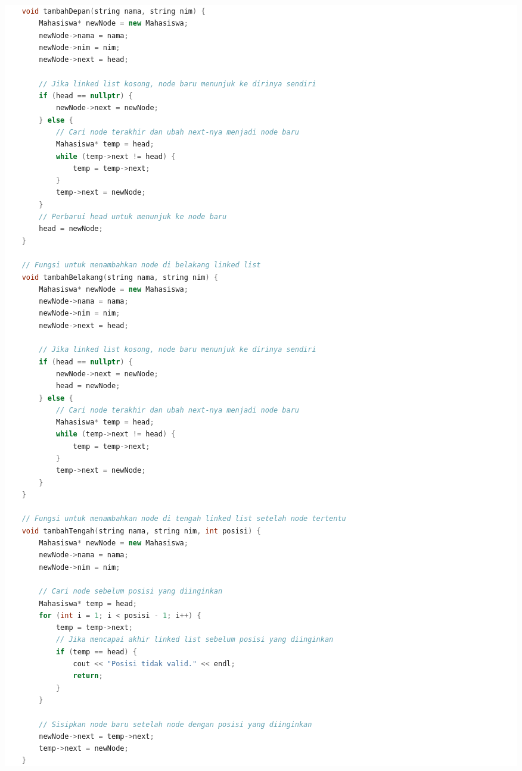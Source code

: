 ```C++
    void tambahDepan(string nama, string nim) {
        Mahasiswa* newNode = new Mahasiswa;
        newNode->nama = nama;
        newNode->nim = nim;
        newNode->next = head;

        // Jika linked list kosong, node baru menunjuk ke dirinya sendiri
        if (head == nullptr) {
            newNode->next = newNode;
        } else {
            // Cari node terakhir dan ubah next-nya menjadi node baru
            Mahasiswa* temp = head;
            while (temp->next != head) {
                temp = temp->next;
            }
            temp->next = newNode;
        }
        // Perbarui head untuk menunjuk ke node baru
        head = newNode;
    }

    // Fungsi untuk menambahkan node di belakang linked list
    void tambahBelakang(string nama, string nim) {
        Mahasiswa* newNode = new Mahasiswa;
        newNode->nama = nama;
        newNode->nim = nim;
        newNode->next = head;

        // Jika linked list kosong, node baru menunjuk ke dirinya sendiri
        if (head == nullptr) {
            newNode->next = newNode;
            head = newNode;
        } else {
            // Cari node terakhir dan ubah next-nya menjadi node baru
            Mahasiswa* temp = head;
            while (temp->next != head) {
                temp = temp->next;
            }
            temp->next = newNode;
        }
    }

    // Fungsi untuk menambahkan node di tengah linked list setelah node tertentu
    void tambahTengah(string nama, string nim, int posisi) {
        Mahasiswa* newNode = new Mahasiswa;
        newNode->nama = nama;
        newNode->nim = nim;

        // Cari node sebelum posisi yang diinginkan
        Mahasiswa* temp = head;
        for (int i = 1; i < posisi - 1; i++) {
            temp = temp->next;
            // Jika mencapai akhir linked list sebelum posisi yang diinginkan
            if (temp == head) {
                cout << "Posisi tidak valid." << endl;
                return;
            }
        }

        // Sisipkan node baru setelah node dengan posisi yang diinginkan
        newNode->next = temp->next;
        temp->next = newNode;
    }
```